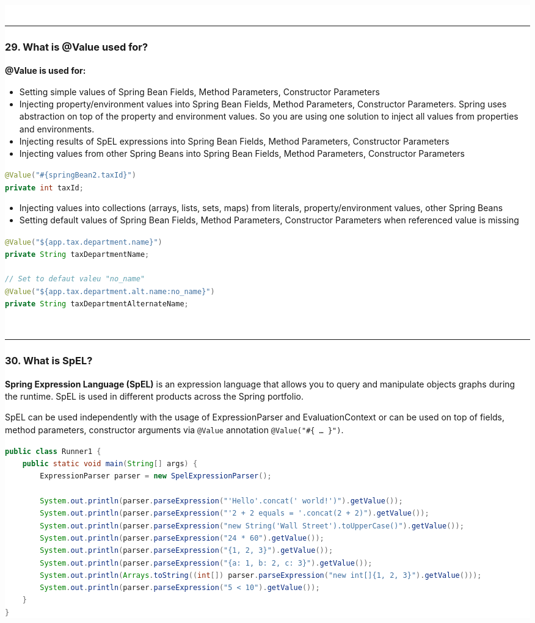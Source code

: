 <br>

***

### 29. What is @Value used for?

**@Value is used for:**

- Setting simple values of Spring Bean Fields, Method Parameters, Constructor Parameters
- Injecting property/environment values into Spring Bean Fields, Method Parameters, Constructor Parameters. Spring uses abstraction on top of the property and environment values. So you are using one solution to inject all values from properties and environments.
- Injecting results of SpEL expressions into Spring Bean Fields, Method Parameters, Constructor Parameters
- Injecting values from other Spring Beans into Spring Bean Fields, Method Parameters, Constructor Parameters

```java
@Value("#{springBean2.taxId}")
private int taxId;
````

- Injecting values into collections (arrays, lists, sets, maps) from literals, property/environment values, other Spring Beans
- Setting default values of Spring Bean Fields, Method Parameters, Constructor Parameters when referenced value is missing

```java
@Value("${app.tax.department.name}")
private String taxDepartmentName;

// Set to defaut valeu "no_name"
@Value("${app.tax.department.alt.name:no_name}")
private String taxDepartmentAlternateName;
```

<br>

***

### 30. What is SpEL?

**Spring Expression Language (SpEL)** is an expression language that allows you to query and manipulate objects graphs during the runtime. SpEL is used in different products across the Spring portfolio.

SpEL can be used independently with the usage of ExpressionParser and EvaluationContext or can be used on top of fields, method parameters, constructor arguments via `@Value` annotation `@Value("#{ … }")`.

```java
public class Runner1 {
    public static void main(String[] args) {
        ExpressionParser parser = new SpelExpressionParser();

        System.out.println(parser.parseExpression("'Hello'.concat(' world!')").getValue());
        System.out.println(parser.parseExpression("'2 + 2 equals = '.concat(2 + 2)").getValue());
        System.out.println(parser.parseExpression("new String('Wall Street').toUpperCase()").getValue());
        System.out.println(parser.parseExpression("24 * 60").getValue());
        System.out.println(parser.parseExpression("{1, 2, 3}").getValue());
        System.out.println(parser.parseExpression("{a: 1, b: 2, c: 3}").getValue());
        System.out.println(Arrays.toString((int[]) parser.parseExpression("new int[]{1, 2, 3}").getValue()));
        System.out.println(parser.parseExpression("5 < 10").getValue());
    }
}
```
